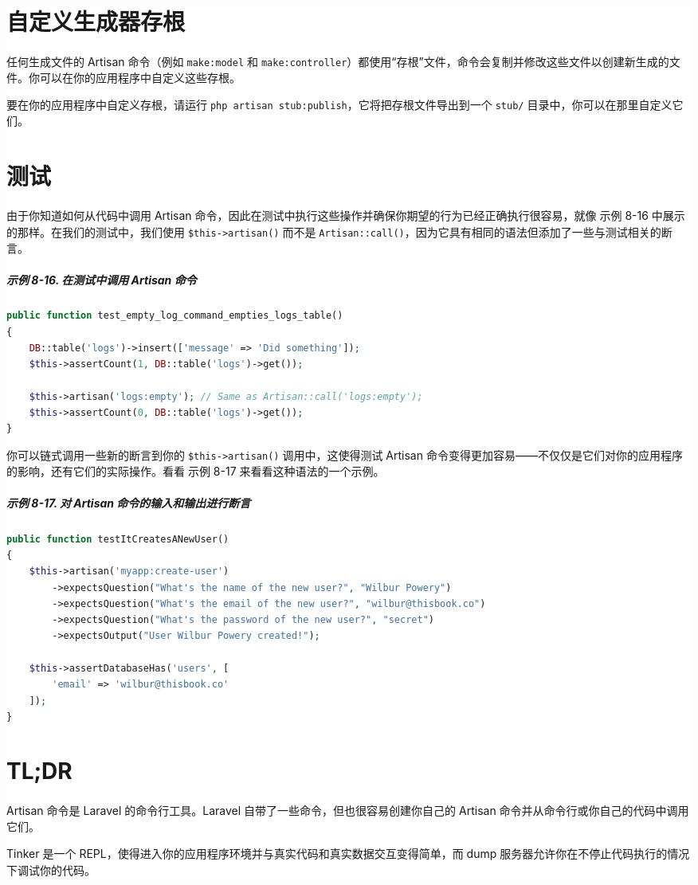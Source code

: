 # 自定义生成器存根

任何生成文件的 Artisan 命令（例如 `make:model` 和 `make:controller`）都使用“存根”文件，命令会复制并修改这些文件以创建新生成的文件。你可以在你的应用程序中自定义这些存根。

要在你的应用程序中自定义存根，请运行 `php artisan stub:publish`，它将把存根文件导出到一个 `stub/` 目录中，你可以在那里自定义它们。

# 测试

由于你知道如何从代码中调用 Artisan 命令，因此在测试中执行这些操作并确保你期望的行为已经正确执行很容易，就像 示例 8-16 中展示的那样。在我们的测试中，我们使用 `$this->artisan()` 而不是 `Artisan::call()`，因为它具有相同的语法但添加了一些与测试相关的断言。

##### 示例 8-16\. 在测试中调用 Artisan 命令

```php
public function test_empty_log_command_empties_logs_table()
{
    DB::table('logs')->insert(['message' => 'Did something']);
    $this->assertCount(1, DB::table('logs')->get());

    $this->artisan('logs:empty'); // Same as Artisan::call('logs:empty');
    $this->assertCount(0, DB::table('logs')->get());
}

```

你可以链式调用一些新的断言到你的 `$this->artisan()` 调用中，这使得测试 Artisan 命令变得更加容易——不仅仅是它们对你的应用程序的影响，还有它们的实际操作。看看 示例 8-17 来看看这种语法的一个示例。

##### 示例 8-17\. 对 Artisan 命令的输入和输出进行断言

```php
public function testItCreatesANewUser()
{
    $this->artisan('myapp:create-user')
        ->expectsQuestion("What's the name of the new user?", "Wilbur Powery")
        ->expectsQuestion("What's the email of the new user?", "wilbur@thisbook.co")
        ->expectsQuestion("What's the password of the new user?", "secret")
        ->expectsOutput("User Wilbur Powery created!");

    $this->assertDatabaseHas('users', [
        'email' => 'wilbur@thisbook.co'
    ]);
}
```

# TL;DR

Artisan 命令是 Laravel 的命令行工具。Laravel 自带了一些命令，但也很容易创建你自己的 Artisan 命令并从命令行或你自己的代码中调用它们。

Tinker 是一个 REPL，使得进入你的应用程序环境并与真实代码和真实数据交互变得简单，而 dump 服务器允许你在不停止代码执行的情况下调试你的代码。
